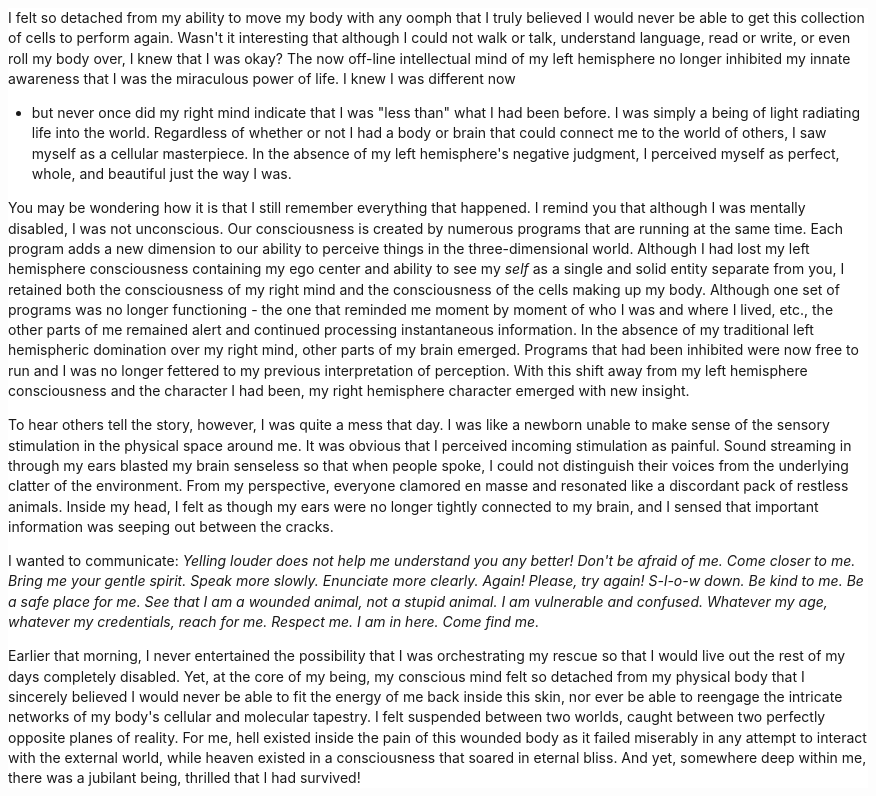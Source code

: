 I felt so detached from my ability to move my body with any
oomph that I truly believed I would never be able to get this collection
of cells to perform again. Wasn't it interesting that although I could not
walk or talk, understand language, read or write, or even roll my body
over, I knew that I was okay? The now off-line intellectual mind of my
left hemisphere no longer inhibited my innate awareness that I was the
miraculous power of life. I knew I was different now
- but never once did my right mind indicate that I was "less than" what I
had been before. I was simply a being of light radiating life into the
world. Regardless of whether or not I had a body or brain that could
connect me to the world of others, I saw myself as a cellular
masterpiece. In the absence of my left hemisphere's negative judgment, I
perceived myself as perfect, whole, and beautiful just the way I was.

You may be wondering how it is that I still remember everything
that happened. I remind you that although I was mentally disabled, I was
not unconscious. Our consciousness is created by numerous programs
that are running at the same time. Each program adds a new dimension
to our ability to perceive things in the three-dimensional world.
Although I had lost my left hemisphere consciousness containing my
ego center and ability to see my _self_ as a single and solid entity separate
from you, I retained both the consciousness of my right mind and the
consciousness of the cells making up my body. Although one set of
programs was no longer functioning - the one that reminded me moment
by moment of who I was and where I lived, etc., the other parts of me
remained alert and continued processing instantaneous information. In
the absence of my traditional left hemispheric domination over my right
mind, other parts of my brain emerged. Programs that had been inhibited
were now free to run and I was no longer fettered to my previous
interpretation of perception. With this shift away from my left
hemisphere consciousness and the character I had been, my right
hemisphere character emerged with new insight.

To hear others tell the story, however, I was quite a mess that day. I
was like a newborn unable to make sense of the sensory stimulation in
the physical space around me. It was obvious that I perceived incoming
stimulation as painful. Sound streaming in through my ears blasted my
brain senseless so that when people spoke, I could not distinguish their
voices from the underlying clatter of the environment. From my
perspective, everyone clamored en masse and resonated like a
discordant pack of restless animals. Inside my head, I felt as though my
ears were no longer tightly connected to my brain, and I sensed that
important information was seeping out between the cracks.

I wanted to communicate: _Yelling louder does not help me understand you any better! Don't be afraid of me. Come closer to me. Bring me your gentle spirit. Speak more slowly. Enunciate more clearly. Again! Please, try again! S-l-o-w down. Be kind to me. Be a safe place for me. See that I am a wounded animal, not a stupid animal. I am vulnerable and confused. Whatever my age, whatever my credentials, reach for me. Respect me. I am in here. Come find me._

Earlier that morning, I never entertained the possibility that I was
orchestrating my rescue so that I would live out the rest of my days
completely disabled. Yet, at the core of my being, my conscious mind
felt so detached from my physical body that I sincerely believed I would
never be able to fit the energy of me back inside this skin, nor ever be
able to reengage the intricate networks of my body's cellular and
molecular tapestry. I felt suspended between two worlds, caught between
two perfectly opposite planes of reality. For me, hell existed inside the
pain of this wounded body as it failed miserably in any attempt to
interact with the external world, while heaven existed in a consciousness
that soared in eternal bliss. And yet, somewhere deep within me, there
was a jubilant being, thrilled that I had survived!

